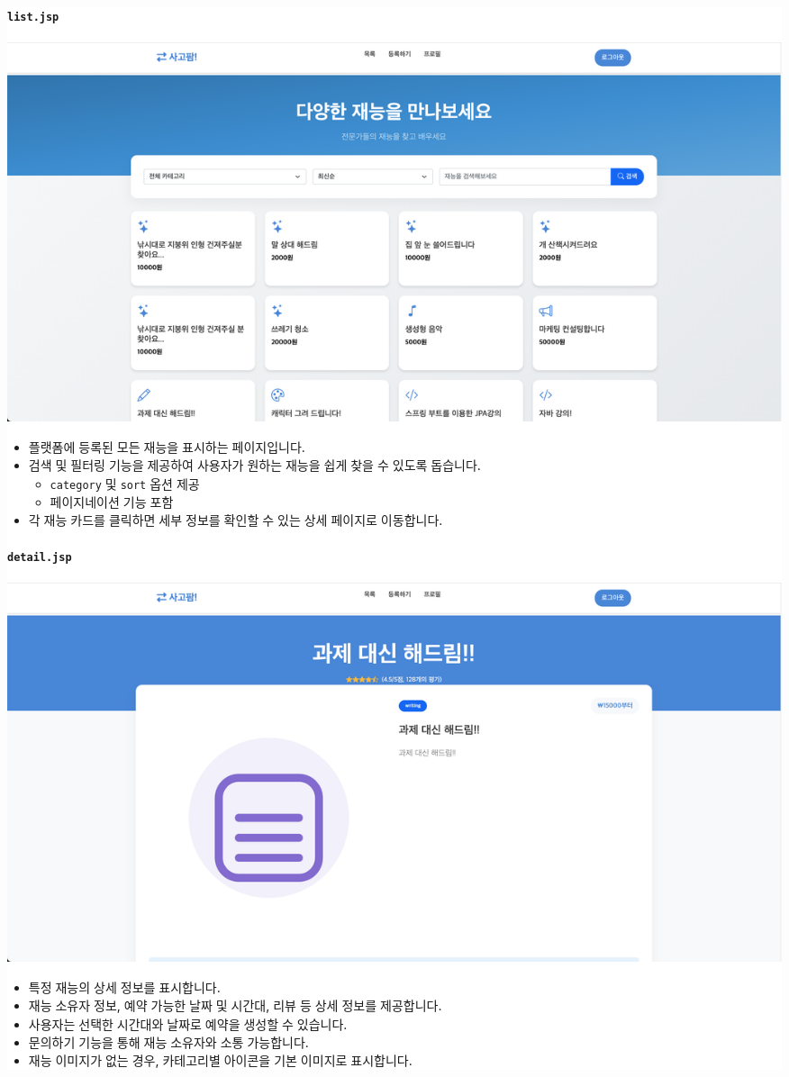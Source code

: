#### `list.jsp`
![리스트 페이지](images/list.png)
- 플랫폼에 등록된 모든 재능을 표시하는 페이지입니다.
- 검색 및 필터링 기능을 제공하여 사용자가 원하는 재능을 쉽게 찾을 수 있도록 돕습니다.
    - `category` 및 `sort` 옵션 제공
    - 페이지네이션 기능 포함
- 각 재능 카드를 클릭하면 세부 정보를 확인할 수 있는 상세 페이지로 이동합니다.

#### `detail.jsp`
![상세 페이지](images/detail.png)
- 특정 재능의 상세 정보를 표시합니다.
- 재능 소유자 정보, 예약 가능한 날짜 및 시간대, 리뷰 등 상세 정보를 제공합니다.
- 사용자는 선택한 시간대와 날짜로 예약을 생성할 수 있습니다.
- 문의하기 기능을 통해 재능 소유자와 소통 가능합니다.
- 재능 이미지가 없는 경우, 카테고리별 아이콘을 기본 이미지로 표시합니다.
